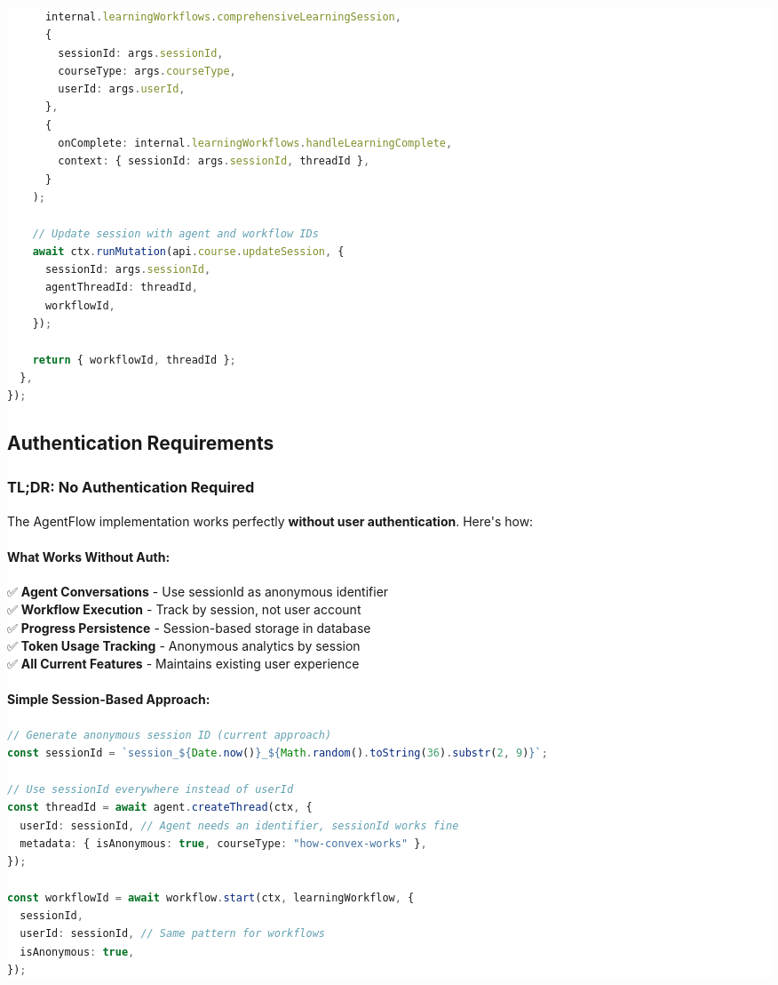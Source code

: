 ```typescript
      internal.learningWorkflows.comprehensiveLearningSession,
      {
        sessionId: args.sessionId,
        courseType: args.courseType,
        userId: args.userId,
      },
      {
        onComplete: internal.learningWorkflows.handleLearningComplete,
        context: { sessionId: args.sessionId, threadId },
      }
    );

    // Update session with agent and workflow IDs
    await ctx.runMutation(api.course.updateSession, {
      sessionId: args.sessionId,
      agentThreadId: threadId,
      workflowId,
    });

    return { workflowId, threadId };
  },
});
```

## Authentication Requirements

### **TL;DR: No Authentication Required**

The AgentFlow implementation works perfectly **without user authentication**. Here's how:

#### **What Works Without Auth:**

✅ **Agent Conversations** - Use sessionId as anonymous identifier  
✅ **Workflow Execution** - Track by session, not user account  
✅ **Progress Persistence** - Session-based storage in database  
✅ **Token Usage Tracking** - Anonymous analytics by session  
✅ **All Current Features** - Maintains existing user experience

#### **Simple Session-Based Approach:**

```typescript
// Generate anonymous session ID (current approach)
const sessionId = `session_${Date.now()}_${Math.random().toString(36).substr(2, 9)}`;

// Use sessionId everywhere instead of userId
const threadId = await agent.createThread(ctx, {
  userId: sessionId, // Agent needs an identifier, sessionId works fine
  metadata: { isAnonymous: true, courseType: "how-convex-works" },
});

const workflowId = await workflow.start(ctx, learningWorkflow, {
  sessionId,
  userId: sessionId, // Same pattern for workflows
  isAnonymous: true,
});
```
